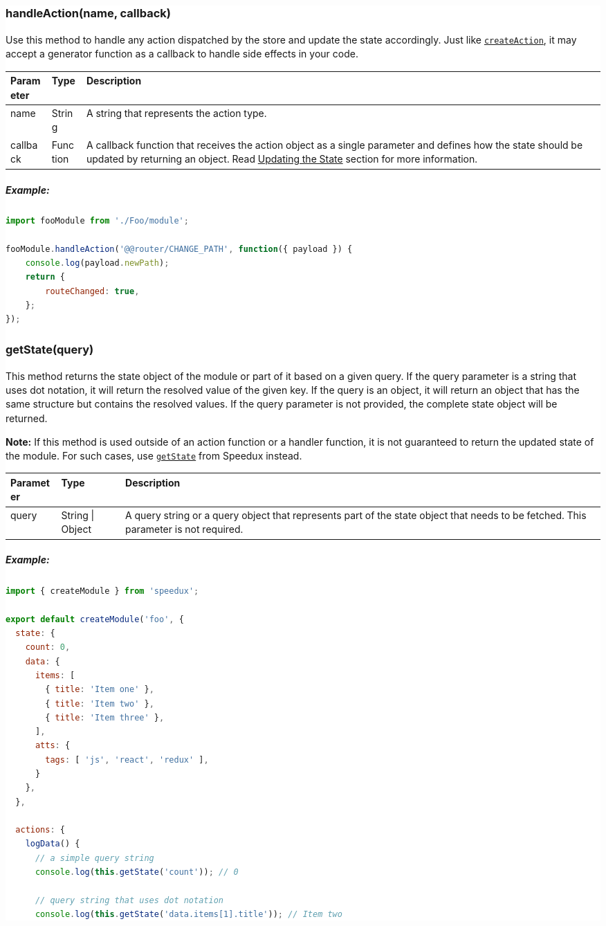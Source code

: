 ### handleAction(name, callback)

Use this method to handle any action dispatched by the store and update the state accordingly. Just like [`createAction`](#createactionname-callback), it may accept a generator function as a callback to handle side effects in your code.

| Parameter | Type | Description |
| :----- | :----- | :----- |
| name | String | A string that represents the action type. |
| callback | Function | A callback function that receives the action object as a single parameter and defines how the state should be updated by returning an object. Read [Updating the State](#updating-the-state) section for more information. |

##### Example:
```javascript
import fooModule from './Foo/module';

fooModule.handleAction('@@router/CHANGE_PATH', function({ payload }) {
    console.log(payload.newPath);
    return {
        routeChanged: true,
    };
});
```

### getState(query)

This method returns the state object of the module or part of it based on a given query. If the query parameter is a string that uses dot notation, it will return the resolved value of the given key. If the query is an object, it will return an object that has the same structure but contains the resolved values. If the query parameter is not provided, the complete state object will be returned.

**Note:** If this method is used outside of an action function or a handler function, it is not guaranteed to return the updated state of the module. For such cases, use [`getState`](#getstatequery) from Speedux instead.

| Parameter | Type | Description |
| :----- | :----- | :----- |
| query | String \| Object | A query string or a query object that represents part of the state object that needs to be fetched. This parameter is not required. |

##### Example:
```javascript
import { createModule } from 'speedux';

export default createModule('foo', {
  state: {
    count: 0,
    data: {
      items: [
        { title: 'Item one' },
        { title: 'Item two' },
        { title: 'Item three' },
      ],
      atts: {
        tags: [ 'js', 'react', 'redux' ],
      }
    },
  },

  actions: {
    logData() {
      // a simple query string
      console.log(this.getState('count')); // 0

      // query string that uses dot notation
      console.log(this.getState('data.items[1].title')); // Item two
```